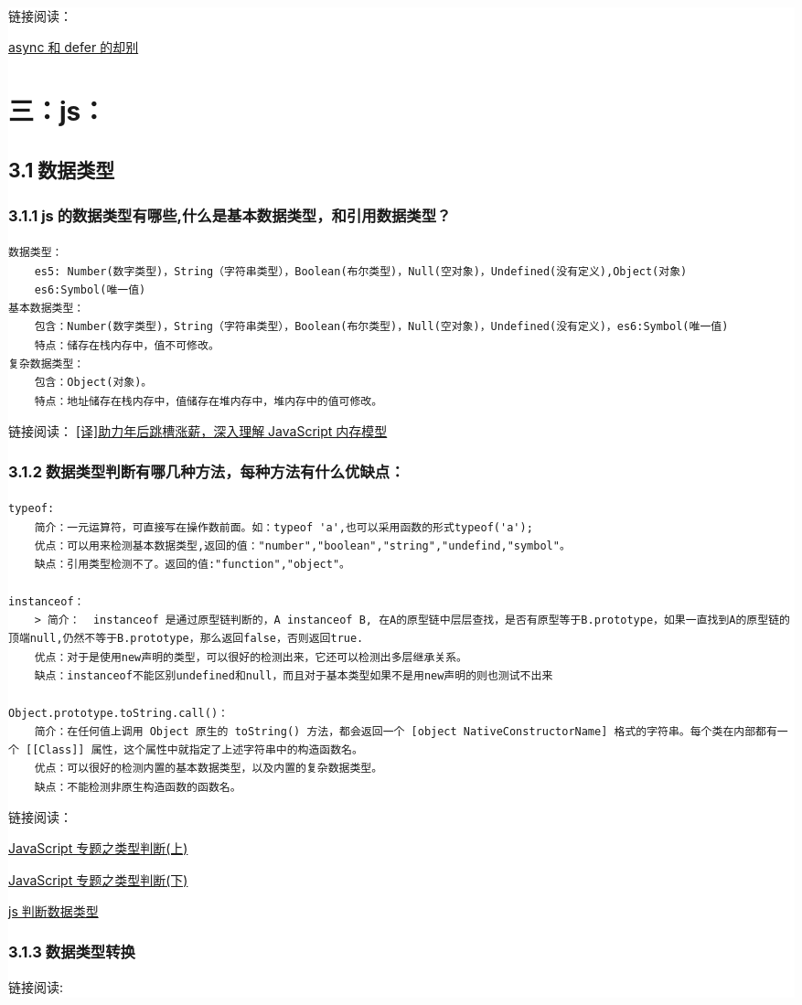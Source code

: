 链接阅读：

[async 和 defer 的却别](https://zhuanlan.zhihu.com/p/30330181)

# 三：js：

## 3.1 数据类型

### 3.1.1 js 的数据类型有哪些,什么是基本数据类型，和引用数据类型？

    数据类型：
        es5: Number(数字类型)，String（字符串类型），Boolean(布尔类型)，Null(空对象)，Undefined(没有定义),Object(对象)
        es6:Symbol(唯一值)
    基本数据类型：
        包含：Number(数字类型)，String（字符串类型），Boolean(布尔类型)，Null(空对象)，Undefined(没有定义)，es6:Symbol(唯一值)
        特点：储存在栈内存中，值不可修改。
    复杂数据类型：
        包含：Object(对象)。
        特点：地址储存在栈内存中，值储存在堆内存中，堆内存中的值可修改。

链接阅读：
[[译]助力年后跳槽涨薪，深入理解 JavaScript 内存模型](https://juejin.im/post/5e398ddaf265da57455b310d)

### 3.1.2 数据类型判断有哪几种方法，每种方法有什么优缺点：

    typeof:
        简介：一元运算符，可直接写在操作数前面。如：typeof 'a',也可以采用函数的形式typeof('a');
        优点：可以用来检测基本数据类型,返回的值："number","boolean","string","undefind,"symbol"。
        缺点：引用类型检测不了。返回的值:"function","object"。

    instanceof：
        > 简介：  instanceof 是通过原型链判断的，A instanceof B, 在A的原型链中层层查找，是否有原型等于B.prototype，如果一直找到A的原型链的顶端null,仍然不等于B.prototype，那么返回false，否则返回true.
        优点：对于是使用new声明的类型，可以很好的检测出来，它还可以检测出多层继承关系。
        缺点：instanceof不能区别undefined和null，而且对于基本类型如果不是用new声明的则也测试不出来

    Object.prototype.toString.call()：
        简介：在任何值上调用 Object 原生的 toString() 方法，都会返回一个 [object NativeConstructorName] 格式的字符串。每个类在内部都有一个 [[Class]] 属性，这个属性中就指定了上述字符串中的构造函数名。
        优点：可以很好的检测内置的基本数据类型，以及内置的复杂数据类型。
        缺点：不能检测非原生构造函数的函数名。

链接阅读：

[JavaScript 专题之类型判断(上)](https://segmentfault.com/a/1190000009943534)

[JavaScript 专题之类型判断(下)](https://segmentfault.com/a/1190000010054116)

[js 判断数据类型](https://segmentfault.com/a/1190000015264821?utm_source=channel-hottest)

### 3.1.3 数据类型转换

链接阅读:
